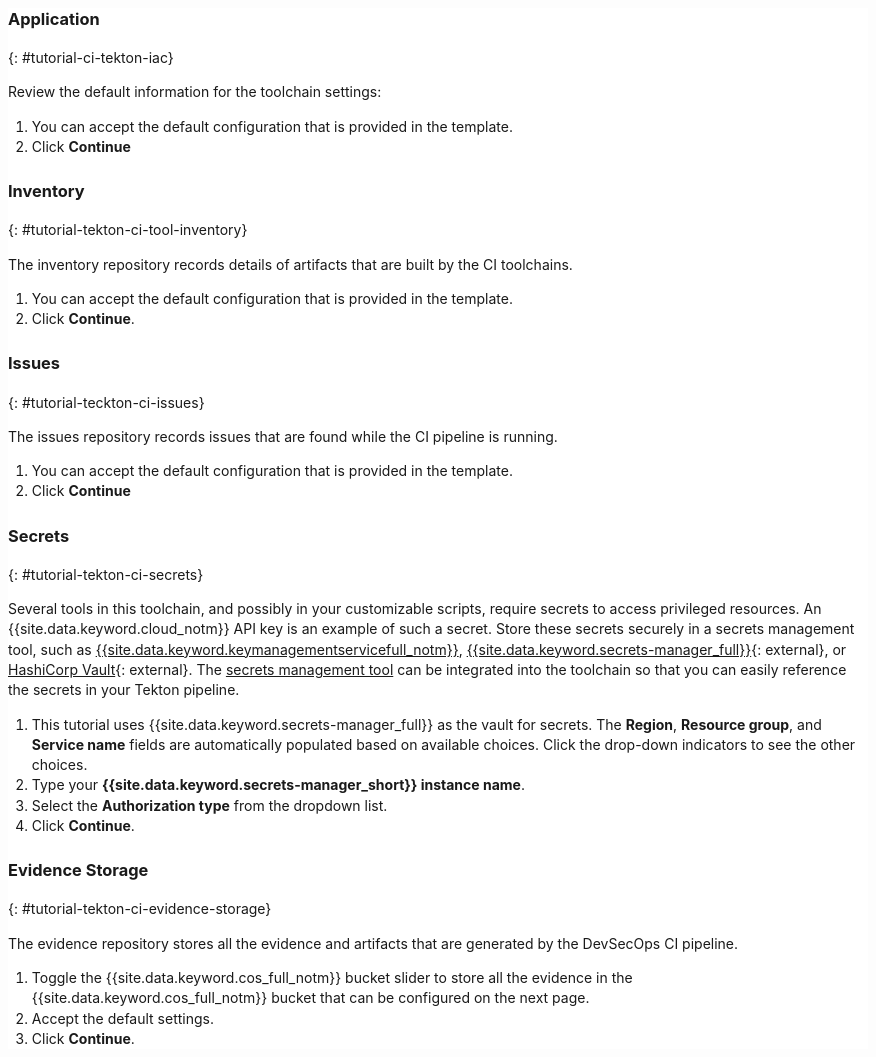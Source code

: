 
### Application
{: #tutorial-ci-tekton-iac}

Review the default information for the toolchain settings:

1. You can accept the default configuration that is provided in the template.
2. Click **Continue**

### Inventory
{: #tutorial-tekton-ci-tool-inventory}

The inventory repository records details of artifacts that are built by the CI toolchains.

1. You can accept the default configuration that is provided in the template.
2. Click **Continue**.

### Issues
{: #tutorial-teckton-ci-issues}

The issues repository records issues that are found while the CI pipeline is running.

1. You can accept the default configuration that is provided in the template.
2. Click **Continue**

### Secrets
{: #tutorial-tekton-ci-secrets}

Several tools in this toolchain, and possibly in your customizable scripts, require secrets to access privileged resources. An {{site.data.keyword.cloud_notm}} API key is an example of such a secret. Store these secrets securely in a secrets management tool, such as [{{site.data.keyword.keymanagementservicefull_notm}}](https://www.ibm.com/products/key-protect), [{{site.data.keyword.secrets-manager_full}}](https://www.ibm.com/products/secrets-manager){: external}, or [HashiCorp Vault](https://www.vaultproject.io/){: external}. The [secrets management tool](/docs/secrets-manager?topic=secrets-manager-manage-secrets-ibm-cloud) can be integrated into the toolchain so that you can easily reference the secrets in your Tekton pipeline.

1. This tutorial uses {{site.data.keyword.secrets-manager_full}} as the vault for secrets. The **Region**, **Resource group**, and **Service name** fields are automatically populated based on available choices. Click the drop-down indicators to see the other choices.
2. Type your **{{site.data.keyword.secrets-manager_short}} instance name**.
3. Select the **Authorization type** from the dropdown list.
4. Click **Continue**.

### Evidence Storage
{: #tutorial-tekton-ci-evidence-storage}

The evidence repository stores all the evidence and artifacts that are generated by the DevSecOps CI pipeline.

1. Toggle the {{site.data.keyword.cos_full_notm}} bucket slider to store all the evidence in the {{site.data.keyword.cos_full_notm}} bucket that can be configured on the next page.
2. Accept the default settings.
3. Click **Continue**.
